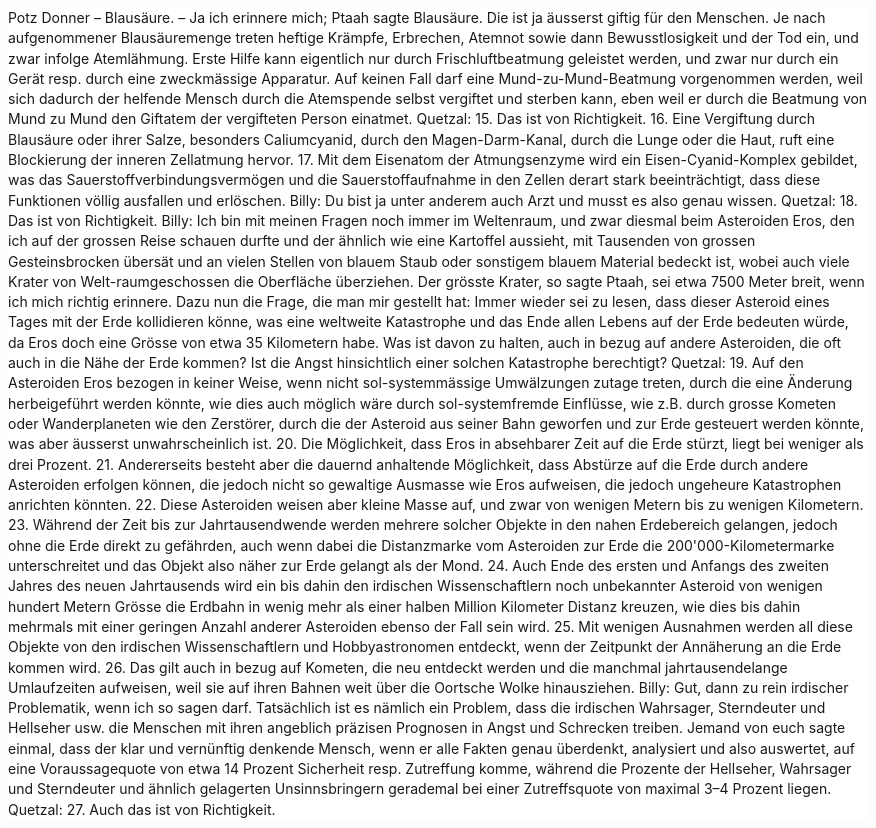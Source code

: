 Potz Donner – Blausäure. – Ja ich erinnere mich; Ptaah sagte Blausäure. Die ist ja äusserst giftig für den Menschen. Je nach aufgenommener Blausäuremenge treten heftige Krämpfe, Erbrechen, Atemnot sowie dann Bewusstlosigkeit und der Tod ein, und zwar infolge Atemlähmung. Erste Hilfe kann eigentlich nur durch Frischluftbeatmung geleistet werden, und zwar nur durch ein Gerät resp. durch eine zweckmässige Apparatur. Auf keinen Fall darf eine Mund-zu-Mund-Beatmung vorgenommen werden, weil sich dadurch der helfende Mensch durch die Atemspende selbst vergiftet und sterben kann, eben weil er durch die Beatmung von Mund zu Mund den Giftatem der vergifteten Person einatmet.
Quetzal:
15. Das ist von Richtigkeit.
16. Eine Vergiftung durch Blausäure oder ihrer Salze, besonders Caliumcyanid, durch den Magen-Darm-Kanal, durch die Lunge oder die Haut, ruft eine Blockierung der inneren Zellatmung hervor.
17. Mit dem Eisenatom der Atmungsenzyme wird ein Eisen-Cyanid-Komplex gebildet, was das Sauerstoffverbindungsvermögen und die Sauerstoffaufnahme in den Zellen derart stark beeinträchtigt, dass diese Funktionen völlig ausfallen und erlöschen.
Billy:
Du bist ja unter anderem auch Arzt und musst es also genau wissen.
Quetzal:
18. Das ist von Richtigkeit.
Billy:
Ich bin mit meinen Fragen noch immer im Weltenraum, und zwar diesmal beim Asteroiden Eros, den ich auf der grossen Reise schauen durfte und der ähnlich wie eine Kartoffel aussieht, mit Tausenden von grossen Gesteinsbrocken übersät und an vielen Stellen von blauem Staub oder sonstigem blauem Material bedeckt ist, wobei auch viele Krater von Welt-raumgeschossen die Oberfläche überziehen. Der grösste Krater, so sagte Ptaah, sei etwa 7500 Meter breit, wenn ich mich richtig erinnere. Dazu nun die Frage, die man mir gestellt hat: Immer wieder sei zu lesen, dass dieser Asteroid eines Tages mit der Erde kollidieren könne, was eine weltweite Katastrophe und das Ende allen Lebens auf der Erde bedeuten würde, da Eros doch eine Grösse von etwa 35 Kilometern habe. Was ist davon zu halten, auch in bezug auf andere Asteroiden, die oft auch in die Nähe der Erde kommen? Ist die Angst hinsichtlich einer solchen Katastrophe berechtigt?
Quetzal:
19. Auf den Asteroiden Eros bezogen in keiner Weise, wenn nicht sol-systemmässige Umwälzungen zutage treten, durch die eine Änderung herbeigeführt werden könnte, wie dies auch möglich wäre durch sol-systemfremde Einflüsse, wie z.B. durch grosse Kometen oder Wanderplaneten wie den Zerstörer, durch die der Asteroid aus seiner Bahn geworfen und zur Erde gesteuert werden könnte, was aber äusserst unwahrscheinlich ist.
20. Die Möglichkeit, dass Eros in absehbarer Zeit auf die Erde stürzt, liegt bei weniger als drei Prozent.
21. Andererseits besteht aber die dauernd anhaltende Möglichkeit, dass Abstürze auf die Erde durch andere Asteroiden erfolgen können, die jedoch nicht so gewaltige Ausmasse wie Eros aufweisen, die jedoch ungeheure Katastrophen anrichten könnten.
22. Diese Asteroiden weisen aber kleine Masse auf, und zwar von wenigen Metern bis zu wenigen Kilometern.
23. Während der Zeit bis zur Jahrtausendwende werden mehrere solcher Objekte in den nahen Erdebereich gelangen, jedoch ohne die Erde direkt zu gefährden, auch wenn dabei die Distanzmarke vom Asteroiden zur Erde die 200'000-Kilometermarke unterschreitet und das Objekt also näher zur Erde gelangt als der Mond.
24. Auch Ende des ersten und Anfangs des zweiten Jahres des neuen Jahrtausends wird ein bis dahin den irdischen Wissenschaftlern noch unbekannter Asteroid von wenigen hundert Metern Grösse die Erdbahn in wenig mehr als einer halben Million Kilometer Distanz kreuzen, wie dies bis dahin mehrmals mit einer geringen Anzahl anderer Asteroiden ebenso der Fall sein wird.
25. Mit wenigen Ausnahmen werden all diese Objekte von den irdischen Wissenschaftlern und Hobbyastronomen entdeckt, wenn der Zeitpunkt der Annäherung an die Erde kommen wird.
26. Das gilt auch in bezug auf Kometen, die neu entdeckt werden und die manchmal jahrtausendelange Umlaufzeiten aufweisen, weil sie auf ihren Bahnen weit über die Oortsche Wolke hinausziehen.
Billy:
Gut, dann zu rein irdischer Problematik, wenn ich so sagen darf. Tatsächlich ist es nämlich ein Problem, dass die irdischen Wahrsager, Sterndeuter und Hellseher usw. die Menschen mit ihren angeblich präzisen Prognosen in Angst und Schrecken treiben. Jemand von euch sagte einmal, dass der klar und vernünftig denkende Mensch, wenn er alle Fakten genau überdenkt, analysiert und also auswertet, auf eine Voraussagequote von etwa 14 Prozent Sicherheit resp. Zutreffung komme, während die Prozente der Hellseher, Wahrsager und Sterndeuter und ähnlich gelagerten Unsinnsbringern gerademal bei einer Zutreffsquote von maximal 3–4 Prozent liegen.
Quetzal:
27. Auch das ist von Richtigkeit.